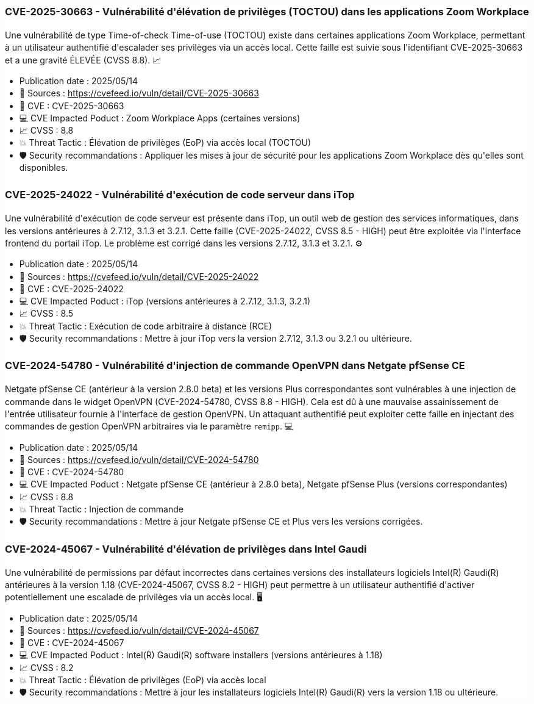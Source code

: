 ### CVE-2025-30663 - Vulnérabilité d'élévation de privilèges (TOCTOU) dans les applications Zoom Workplace
Une vulnérabilité de type Time-of-check Time-of-use (TOCTOU) existe dans certaines applications Zoom Workplace, permettant à un utilisateur authentifié d'escalader ses privilèges via un accès local. Cette faille est suivie sous l'identifiant CVE-2025-30663 et a une gravité ÉLEVÉE (CVSS 8.8). 📈
* Publication date : 2025/05/14
* 📰 Sources : https://cvefeed.io/vuln/detail/CVE-2025-30663
* 🐛 CVE : CVE-2025-30663
* 💻 CVE Impacted Poduct : Zoom Workplace Apps (certaines versions)
* 📈 CVSS : 8.8
* 💥 Threat Tactic : Élévation de privilèges (EoP) via accès local (TOCTOU)
* 🛡️ Security recommandations : Appliquer les mises à jour de sécurité pour les applications Zoom Workplace dès qu'elles sont disponibles.

### CVE-2025-24022 - Vulnérabilité d'exécution de code serveur dans iTop
Une vulnérabilité d'exécution de code serveur est présente dans iTop, un outil web de gestion des services informatiques, dans les versions antérieures à 2.7.12, 3.1.3 et 3.2.1. Cette faille (CVE-2025-24022, CVSS 8.5 - HIGH) peut être exploitée via l'interface frontend du portail iTop. Le problème est corrigé dans les versions 2.7.12, 3.1.3 et 3.2.1. ⚙️
* Publication date : 2025/05/14
* 📰 Sources : https://cvefeed.io/vuln/detail/CVE-2025-24022
* 🐛 CVE : CVE-2025-24022
* 💻 CVE Impacted Poduct : iTop (versions antérieures à 2.7.12, 3.1.3, 3.2.1)
* 📈 CVSS : 8.5
* 💥 Threat Tactic : Exécution de code arbitraire à distance (RCE)
* 🛡️ Security recommandations : Mettre à jour iTop vers la version 2.7.12, 3.1.3 ou 3.2.1 ou ultérieure.

### CVE-2024-54780 - Vulnérabilité d'injection de commande OpenVPN dans Netgate pfSense CE
Netgate pfSense CE (antérieur à la version 2.8.0 beta) et les versions Plus correspondantes sont vulnérables à une injection de commande dans le widget OpenVPN (CVE-2024-54780, CVSS 8.8 - HIGH). Cela est dû à une mauvaise assainissement de l'entrée utilisateur fournie à l'interface de gestion OpenVPN. Un attaquant authentifié peut exploiter cette faille en injectant des commandes de gestion OpenVPN arbitraires via le paramètre `remipp`. 💻
* Publication date : 2025/05/14
* 📰 Sources : https://cvefeed.io/vuln/detail/CVE-2024-54780
* 🐛 CVE : CVE-2024-54780
* 💻 CVE Impacted Poduct : Netgate pfSense CE (antérieur à 2.8.0 beta), Netgate pfSense Plus (versions correspondantes)
* 📈 CVSS : 8.8
* 💥 Threat Tactic : Injection de commande
* 🛡️ Security recommandations : Mettre à jour Netgate pfSense CE et Plus vers les versions corrigées.

### CVE-2024-45067 - Vulnérabilité d'élévation de privilèges dans Intel Gaudi
Une vulnérabilité de permissions par défaut incorrectes dans certaines versions des installateurs logiciels Intel(R) Gaudi(R) antérieures à la version 1.18 (CVE-2024-45067, CVSS 8.2 - HIGH) peut permettre à un utilisateur authentifié d'activer potentiellement une escalade de privilèges via un accès local. 🖥️
* Publication date : 2025/05/14
* 📰 Sources : https://cvefeed.io/vuln/detail/CVE-2024-45067
* 🐛 CVE : CVE-2024-45067
* 💻 CVE Impacted Poduct : Intel(R) Gaudi(R) software installers (versions antérieures à 1.18)
* 📈 CVSS : 8.2
* 💥 Threat Tactic : Élévation de privilèges (EoP) via accès local
* 🛡️ Security recommandations : Mettre à jour les installateurs logiciels Intel(R) Gaudi(R) vers la version 1.18 ou ultérieure.
